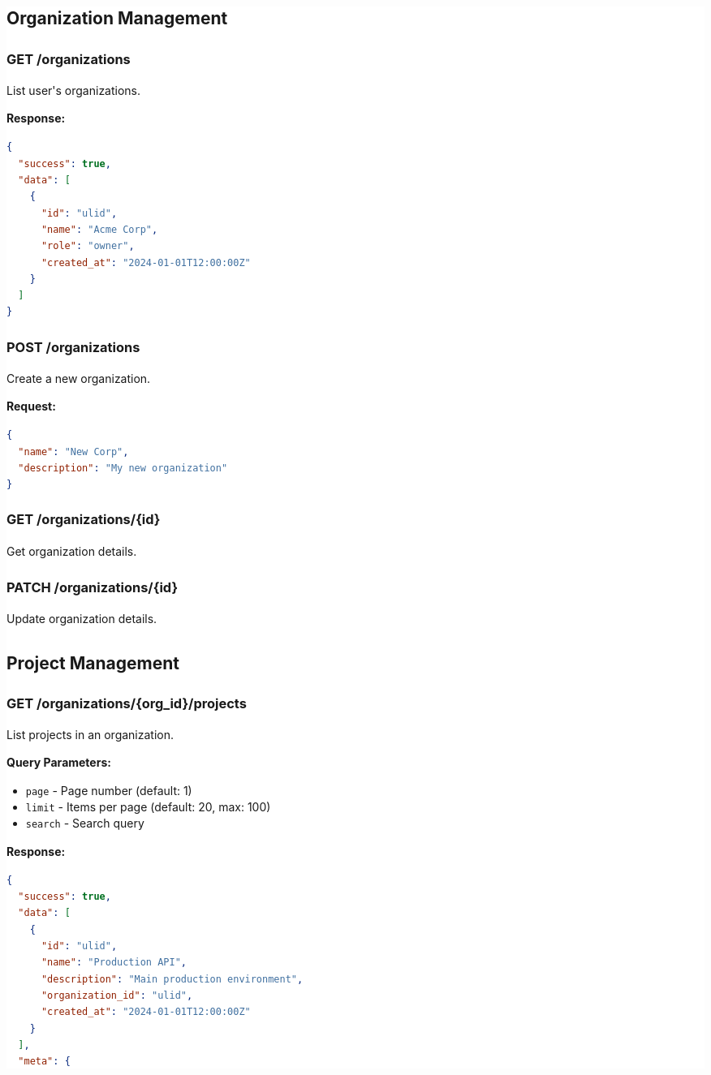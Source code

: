 ## Organization Management

### GET /organizations

List user's organizations.

**Response:**
```json
{
  "success": true,
  "data": [
    {
      "id": "ulid",
      "name": "Acme Corp",
      "role": "owner",
      "created_at": "2024-01-01T12:00:00Z"
    }
  ]
}
```

### POST /organizations

Create a new organization.

**Request:**
```json
{
  "name": "New Corp",
  "description": "My new organization"
}
```

### GET /organizations/{id}

Get organization details.

### PATCH /organizations/{id}

Update organization details.

## Project Management

### GET /organizations/{org_id}/projects

List projects in an organization.

**Query Parameters:**
- `page` - Page number (default: 1)
- `limit` - Items per page (default: 20, max: 100)
- `search` - Search query

**Response:**
```json
{
  "success": true,
  "data": [
    {
      "id": "ulid",
      "name": "Production API",
      "description": "Main production environment",
      "organization_id": "ulid",
      "created_at": "2024-01-01T12:00:00Z"
    }
  ],
  "meta": {
```